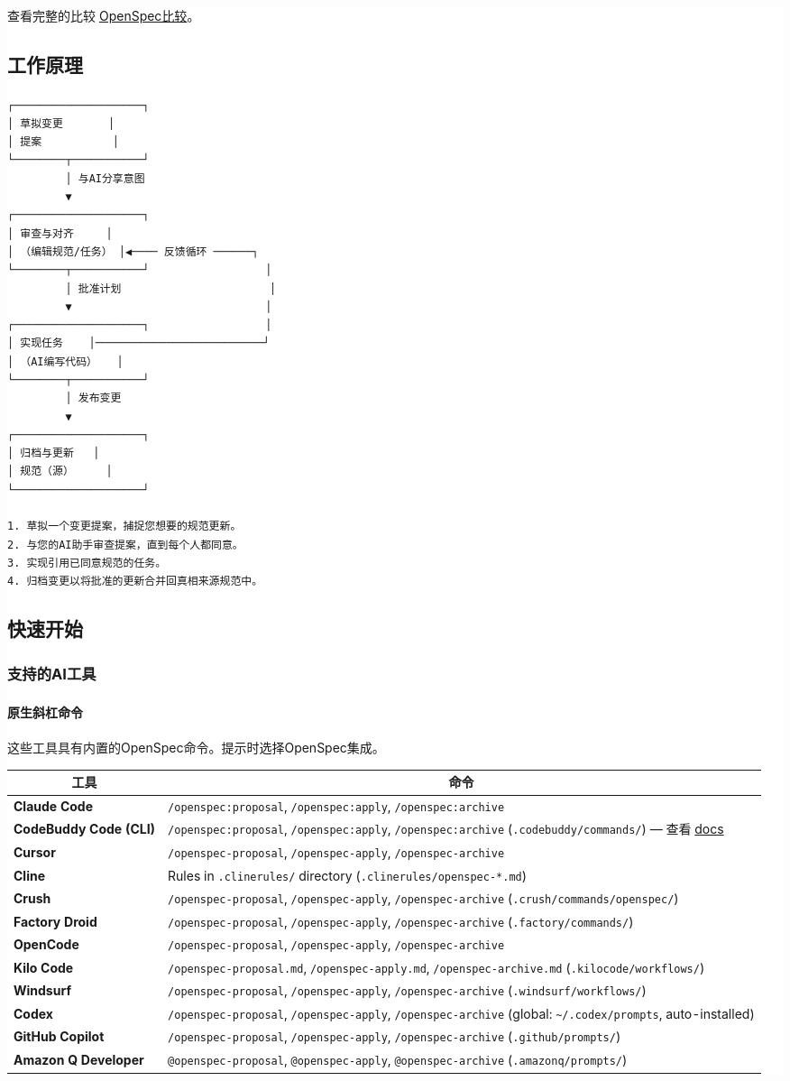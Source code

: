 查看完整的比较 [OpenSpec比较](#openpec比较)。

## 工作原理

```
┌────────────────────┐
│ 草拟变更       │
│ 提案           │
└────────┬───────────┘
         │ 与AI分享意图
         ▼
┌────────────────────┐
│ 审查与对齐     │
│ （编辑规范/任务） │◀──── 反馈循环 ──────┐
└────────┬───────────┘                  │
         │ 批准计划                       │
         ▼                              │
┌────────────────────┐                  │
│ 实现任务    │──────────────────────────┘
│ （AI编写代码）   │
└────────┬───────────┘
         │ 发布变更
         ▼
┌────────────────────┐
│ 归档与更新   │
│ 规范（源）     │
└────────────────────┘

1. 草拟一个变更提案，捕捉您想要的规范更新。
2. 与您的AI助手审查提案，直到每个人都同意。
3. 实现引用已同意规范的任务。
4. 归档变更以将批准的更新合并回真相来源规范中。
```

## 快速开始

### 支持的AI工具

#### 原生斜杠命令
这些工具具有内置的OpenSpec命令。提示时选择OpenSpec集成。

| 工具 | 命令 |
|------|----------|
| **Claude Code** | `/openspec:proposal`, `/openspec:apply`, `/openspec:archive` |
| **CodeBuddy Code (CLI)** | `/openspec:proposal`, `/openspec:apply`, `/openspec:archive` (`.codebuddy/commands/`) — 查看 [docs](https://www.codebuddy.ai/cli) |
| **Cursor** | `/openspec-proposal`, `/openspec-apply`, `/openspec-archive` |
| **Cline** | Rules in `.clinerules/` directory (`.clinerules/openspec-*.md`) |
| **Crush** | `/openspec-proposal`, `/openspec-apply`, `/openspec-archive` (`.crush/commands/openspec/`) |
| **Factory Droid** | `/openspec-proposal`, `/openspec-apply`, `/openspec-archive` (`.factory/commands/`) |
| **OpenCode** | `/openspec-proposal`, `/openspec-apply`, `/openspec-archive` |
| **Kilo Code** | `/openspec-proposal.md`, `/openspec-apply.md`, `/openspec-archive.md` (`.kilocode/workflows/`) |
| **Windsurf** | `/openspec-proposal`, `/openspec-apply`, `/openspec-archive` (`.windsurf/workflows/`) |
| **Codex** | `/openspec-proposal`, `/openspec-apply`, `/openspec-archive` (global: `~/.codex/prompts`, auto-installed) |
| **GitHub Copilot** | `/openspec-proposal`, `/openspec-apply`, `/openspec-archive` (`.github/prompts/`) |
| **Amazon Q Developer** | `@openspec-proposal`, `@openspec-apply`, `@openspec-archive` (`.amazonq/prompts/`) |
